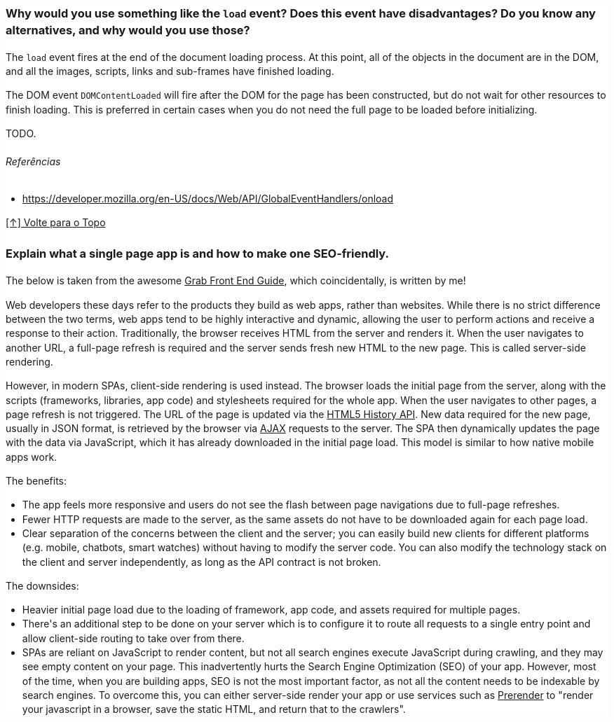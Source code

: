 ### Why would you use something like the `load` event? Does this event have disadvantages? Do you know any alternatives, and why would you use those?

The `load` event fires at the end of the document loading process. At this point, all of the objects in the document are in the DOM, and all the images, scripts, links and sub-frames have finished loading.

The DOM event `DOMContentLoaded` will fire after the DOM for the page has been constructed, but do not wait for other resources to finish loading. This is preferred in certain cases when you do not need the full page to be loaded before initializing.

TODO.

###### Referências

* https://developer.mozilla.org/en-US/docs/Web/API/GlobalEventHandlers/onload

[[↑] Volte para o Topo](#js-questions)

### Explain what a single page app is and how to make one SEO-friendly.

The below is taken from the awesome [Grab Front End Guide](https://github.com/grab/front-end-guide), which coincidentally, is written by me!

Web developers these days refer to the products they build as web apps, rather than websites. While there is no strict difference between the two terms, web apps tend to be highly interactive and dynamic, allowing the user to perform actions and receive a response to their action. Traditionally, the browser receives HTML from the server and renders it. When the user navigates to another URL, a full-page refresh is required and the server sends fresh new HTML to the new page. This is called server-side rendering.

However, in modern SPAs, client-side rendering is used instead. The browser loads the initial page from the server, along with the scripts (frameworks, libraries, app code) and stylesheets required for the whole app. When the user navigates to other pages, a page refresh is not triggered. The URL of the page is updated via the [HTML5 History API](https://developer.mozilla.org/en-US/docs/Web/API/History_API). New data required for the new page, usually in JSON format, is retrieved by the browser via [AJAX](https://developer.mozilla.org/en-US/docs/AJAX/Getting_Started) requests to the server. The SPA then dynamically updates the page with the data via JavaScript, which it has already downloaded in the initial page load. This model is similar to how native mobile apps work.

The benefits:

* The app feels more responsive and users do not see the flash between page navigations due to full-page refreshes.
* Fewer HTTP requests are made to the server, as the same assets do not have to be downloaded again for each page load.
* Clear separation of the concerns between the client and the server; you can easily build new clients for different platforms (e.g. mobile, chatbots, smart watches) without having to modify the server code. You can also modify the technology stack on the client and server independently, as long as the API contract is not broken.

The downsides:

* Heavier initial page load due to the loading of framework, app code, and assets required for multiple pages.
* There's an additional step to be done on your server which is to configure it to route all requests to a single entry point and allow client-side routing to take over from there.
* SPAs are reliant on JavaScript to render content, but not all search engines execute JavaScript during crawling, and they may see empty content on your page. This inadvertently hurts the Search Engine Optimization (SEO) of your app. However, most of the time, when you are building apps, SEO is not the most important factor, as not all the content needs to be indexable by search engines. To overcome this, you can either server-side render your app or use services such as [Prerender](https://prerender.io/) to "render your javascript in a browser, save the static HTML, and return that to the crawlers".

